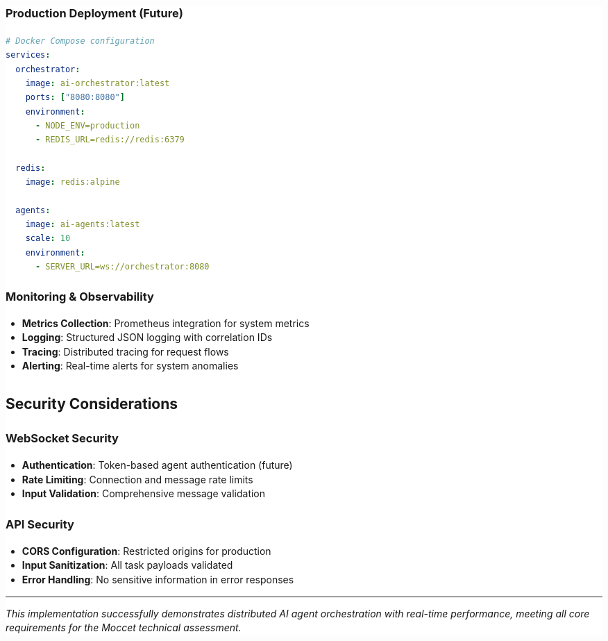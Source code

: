 ### Production Deployment (Future)
```yaml
# Docker Compose configuration
services:
  orchestrator:
    image: ai-orchestrator:latest
    ports: ["8080:8080"]
    environment:
      - NODE_ENV=production
      - REDIS_URL=redis://redis:6379
    
  redis:
    image: redis:alpine
    
  agents:
    image: ai-agents:latest
    scale: 10
    environment:
      - SERVER_URL=ws://orchestrator:8080
```

### Monitoring & Observability
- **Metrics Collection**: Prometheus integration for system metrics
- **Logging**: Structured JSON logging with correlation IDs
- **Tracing**: Distributed tracing for request flows
- **Alerting**: Real-time alerts for system anomalies

## Security Considerations

### WebSocket Security
- **Authentication**: Token-based agent authentication (future)
- **Rate Limiting**: Connection and message rate limits
- **Input Validation**: Comprehensive message validation

### API Security  
- **CORS Configuration**: Restricted origins for production
- **Input Sanitization**: All task payloads validated
- **Error Handling**: No sensitive information in error responses

---

*This implementation successfully demonstrates distributed AI agent orchestration with real-time performance, meeting all core requirements for the Moccet technical assessment.*
